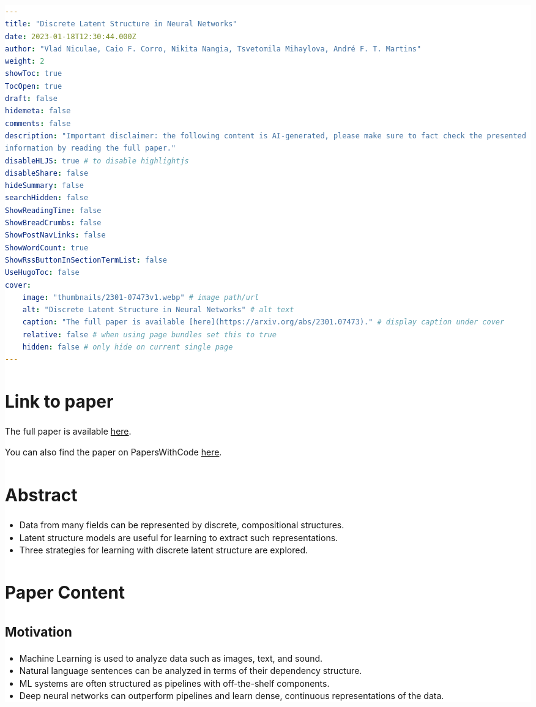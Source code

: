 ```yaml
---
title: "Discrete Latent Structure in Neural Networks"
date: 2023-01-18T12:30:44.000Z
author: "Vlad Niculae, Caio F. Corro, Nikita Nangia, Tsvetomila Mihaylova, André F. T. Martins"
weight: 2
showToc: true
TocOpen: true
draft: false
hidemeta: false
comments: false
description: "Important disclaimer: the following content is AI-generated, please make sure to fact check the presented information by reading the full paper."
disableHLJS: true # to disable highlightjs
disableShare: false
hideSummary: false
searchHidden: false
ShowReadingTime: false
ShowBreadCrumbs: false
ShowPostNavLinks: false
ShowWordCount: true
ShowRssButtonInSectionTermList: false
UseHugoToc: false
cover:
    image: "thumbnails/2301-07473v1.webp" # image path/url
    alt: "Discrete Latent Structure in Neural Networks" # alt text
    caption: "The full paper is available [here](https://arxiv.org/abs/2301.07473)." # display caption under cover
    relative: false # when using page bundles set this to true
    hidden: false # only hide on current single page
---
```


# Link to paper
The full paper is available [here](https://arxiv.org/abs/2301.07473).

You can also find the paper on PapersWithCode [here](https://paperswithcode.com/paper/discrete-latent-structure-in-neural-networks).

# Abstract
- Data from many fields can be represented by discrete, compositional structures.
- Latent structure models are useful for learning to extract such representations.
- Three strategies for learning with discrete latent structure are explored.

# Paper Content

## Motivation
- Machine Learning is used to analyze data such as images, text, and sound.
- Natural language sentences can be analyzed in terms of their dependency structure.
- ML systems are often structured as pipelines with off-the-shelf components.
- Deep neural networks can outperform pipelines and learn dense, continuous representations of the data.

